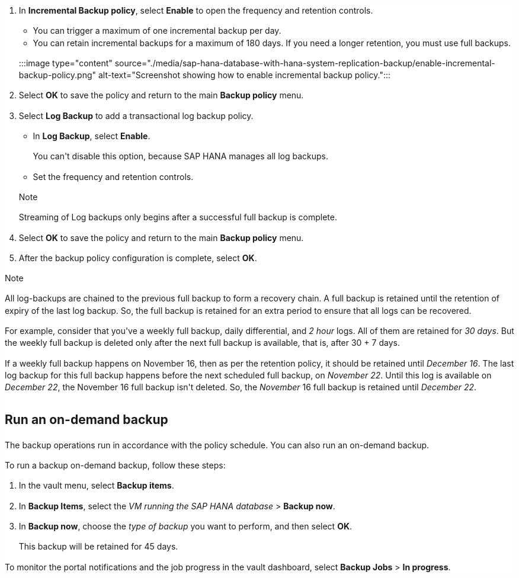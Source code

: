1. In **Incremental Backup policy**, select **Enable** to open the frequency and retention controls.

   - You can trigger a maximum of one incremental backup per day.
   - You can retain incremental backups for a maximum of 180 days. If you need a longer retention, you must use full backups.

   :::image type="content" source="./media/sap-hana-database-with-hana-system-replication-backup/enable-incremental-backup-policy.png" alt-text="Screenshot showing how to enable incremental backup policy.":::

1. Select **OK** to save the policy and return to the main **Backup policy** menu.
1. Select **Log Backup** to add a transactional log backup policy.

   - In **Log Backup**, select **Enable**.

     You can't disable this option, because SAP HANA manages all log backups.

   - Set the frequency and retention controls.

   >[!Note]
   >Streaming of Log backups only begins after a successful full backup is complete.

1. Select **OK** to save the policy and return to the main **Backup policy** menu.
1. After  the backup policy configuration is complete, select **OK**.

>[!Note]
>All log-backups are chained to the previous full backup to form a recovery chain. A full backup is retained until the retention of expiry of the last log backup. So, the full backup is retained for an extra period to ensure that all logs can be recovered. 
>
>For example, consider that you've a weekly full backup, daily differential, and *2 hour* logs. All of them are retained for *30 days*. But the weekly full backup is deleted only after the next full backup is available, that is, after 30 + 7 days.
>
>If a weekly full backup happens on November 16, then as per the retention policy, it should be retained until *December 16*. The last log backup for this full backup happens before the next scheduled full backup, on *November 22*. Until this log is available on *December 22*, the November 16 full backup isn't deleted. So, the *November* 16 full backup is retained until *December 22*.

## Run an on-demand backup

The backup operations run in accordance with the policy schedule. You can also run an on-demand backup.

To run a backup on-demand backup, follow these steps:

1. In the vault menu, select **Backup items**.

1. In **Backup Items**, select the *VM running the SAP HANA database* > **Backup now**.

1. In **Backup now**, choose the *type of backup* you want to perform, and then select **OK**. 

   This backup will be retained for 45 days.

To monitor the portal notifications and the job progress in the vault dashboard, select  **Backup Jobs** > **In progress**.
